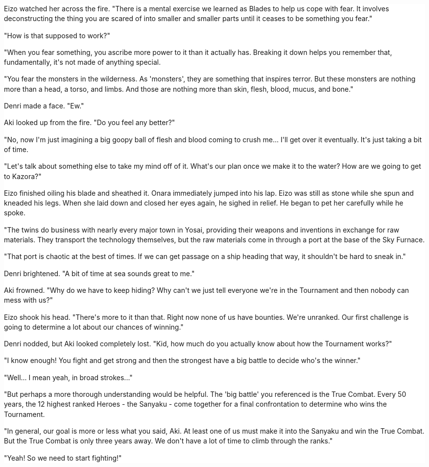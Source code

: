 Eizo watched her across the fire. "There is a mental exercise we learned as Blades to help us cope with fear. It involves deconstructing the thing you are scared of into smaller and smaller parts until it ceases to be something you fear."

"How is that supposed to work?"

"When you fear something, you ascribe more power to it than it actually has. Breaking it down helps you remember that, fundamentally, it's not made of anything special.

"You fear the monsters in the wilderness. As 'monsters', they are something that inspires terror. But these monsters are nothing more than a head, a torso, and limbs. And those are nothing more than skin, flesh, blood, mucus, and bone."

Denri made a face. "Ew."

Aki looked up from the fire. "Do you feel any better?"

"No, now I'm just imagining a big goopy ball of flesh and blood coming to crush me... I'll get over it eventually. It's just taking a bit of time.

"Let's talk about something else to take my mind off of it. What's our plan once we make it to the water? How are we going to get to Kazora?"

Eizo finished oiling his blade and sheathed it. Onara immediately jumped into his lap. Eizo was still as stone while she spun and kneaded his legs. When she laid down and closed her eyes again, he sighed in relief. He began to pet her carefully while he spoke.

"The twins do business with nearly every major town in Yosai, providing their weapons and inventions in exchange for raw materials. They transport the technology themselves, but the raw materials come in through a port at the base of the Sky Furnace.

"That port is chaotic at the best of times. If we can get passage on a ship heading that way, it shouldn't be hard to sneak in."

Denri brightened. "A bit of time at sea sounds great to me."

Aki frowned. "Why do we have to keep hiding? Why can't we just tell everyone we're in the Tournament and then nobody can mess with us?"

Eizo shook his head. "There's more to it than that. Right now none of us have bounties. We're unranked. Our first challenge is going to determine a lot about our chances of winning."

Denri nodded, but Aki looked completely lost. "Kid, how much do you actually know about how the Tournament works?"

"I know enough! You fight and get strong and then the strongest have a big battle to decide who's the winner."

"Well... I mean yeah, in broad strokes..."

"But perhaps a more thorough understanding would be helpful. The 'big battle' you referenced is the True Combat. Every 50 years, the 12 highest ranked Heroes - the Sanyaku - come together for a final confrontation to determine who wins the Tournament.

"In general, our goal is more or less what you said, Aki. At least one of us must make it into the Sanyaku and win the True Combat. But the True Combat is only three years away. We don't have a lot of time to climb through the ranks."

"Yeah! So we need to start fighting!"
